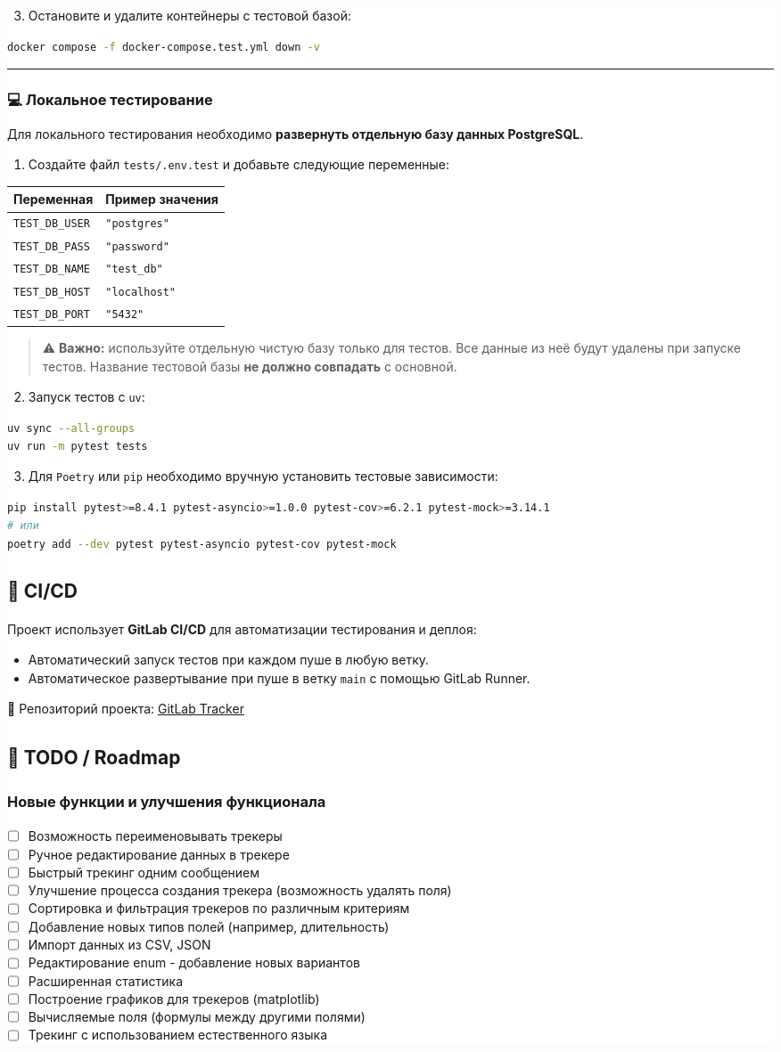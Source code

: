 3. Остановите и удалите контейнеры с тестовой базой:

```bash
docker compose -f docker-compose.test.yml down -v
```

---

### 💻 Локальное тестирование

Для локального тестирования необходимо **развернуть отдельную базу данных PostgreSQL**.  

1. Создайте файл `tests/.env.test` и добавьте следующие переменные:

| Переменная     | Пример значения |
| -------------- | --------------- |
| `TEST_DB_USER` | `"postgres"`    |
| `TEST_DB_PASS` | `"password"`    |
| `TEST_DB_NAME` | `"test_db"`     |
| `TEST_DB_HOST` | `"localhost"`   |
| `TEST_DB_PORT` | `"5432"`        |

> ⚠️ **Важно:** используйте отдельную чистую базу только для тестов. Все данные из неё будут удалены при запуске тестов. Название тестовой базы **не должно совпадать** с основной.

2. Запуск тестов с `uv`:

```bash
uv sync --all-groups
uv run -m pytest tests
```

3. Для `Poetry` или `pip` необходимо вручную установить тестовые зависимости:

```bash
pip install pytest>=8.4.1 pytest-asyncio>=1.0.0 pytest-cov>=6.2.1 pytest-mock>=3.14.1
# или
poetry add --dev pytest pytest-asyncio pytest-cov pytest-mock
```

## 🚀 CI/CD
Проект использует **GitLab CI/CD** для автоматизации тестирования и деплоя:

- Автоматический запуск тестов при каждом пуше в любую ветку.  
- Автоматическое развертывание при пуше в ветку `main` с помощью GitLab Runner.  

🔗 Репозиторий проекта: [GitLab Tracker](https://gitlab.com/imbalet/tracker)


## 📝 TODO / Roadmap

### Новые функции и улучшения функционала  
- [ ] Возможность переименовывать трекеры
- [ ] Ручное редактирование данных в трекере
- [ ] Быстрый трекинг одним сообщением
- [ ] Улучшение процесса создания трекера (возможность удалять поля)
- [ ] Сортировка и фильтрация трекеров по различным критериям
- [ ] Добавление новых типов полей (например, длительность)
- [ ] Импорт данных из CSV, JSON
- [ ] Редактирование enum - добавление новых вариантов
- [ ] Расширенная статистика
- [ ] Построение графиков для трекеров (matplotlib)
- [ ] Вычисляемые поля (формулы между другими полями)
- [ ] Трекинг с использованием естественного языка
